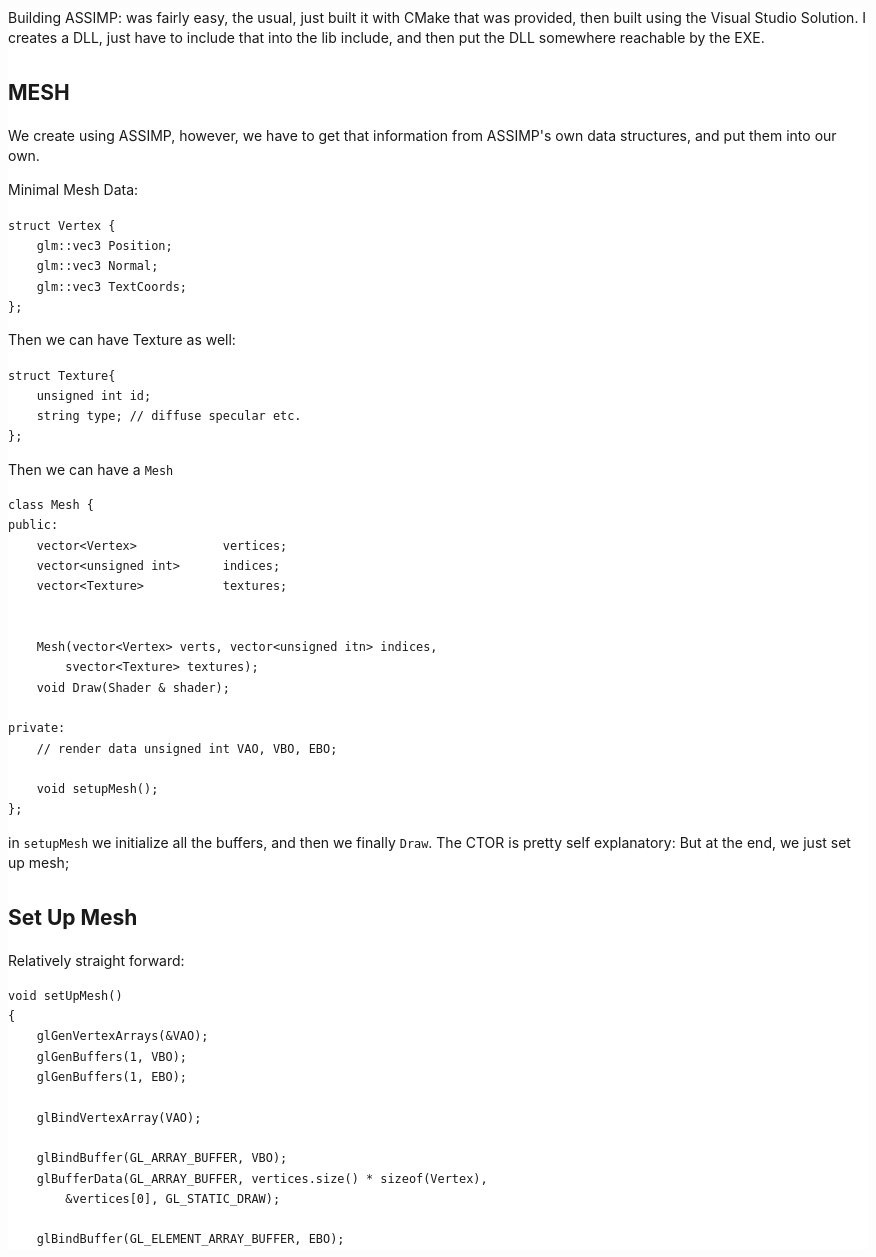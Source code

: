 Building ASSIMP: was fairly easy, the usual, just built it with CMake that was provided, then built using the Visual Studio Solution. I creates a DLL, just have to include that into the lib include, and then put the DLL somewhere reachable by the EXE. 


## MESH 
We create using ASSIMP, however, we have to get that information from ASSIMP's own data structures, and put them into our own. 

Minimal Mesh Data: 
```
struct Vertex { 
	glm::vec3 Position;
	glm::vec3 Normal;
	glm::vec3 TextCoords;
};
```

Then we can have Texture as well: 

```
struct Texture{ 
	unsigned int id;
	string type; // diffuse specular etc. 
};
```

Then we can have a `Mesh`
```
class Mesh { 
public: 
	vector<Vertex>            vertices;
	vector<unsigned int>      indices;
	vector<Texture>           textures;


	Mesh(vector<Vertex> verts, vector<unsigned itn> indices, 
		svector<Texture> textures);
	void Draw(Shader & shader);

private: 
	// render data unsigned int VAO, VBO, EBO;

	void setupMesh();
};
```

in `setupMesh` we initialize all the buffers, and then we finally `Draw`. 
The CTOR is pretty self explanatory: But at the end, we just set up mesh;

## Set Up Mesh
Relatively straight forward: 
```
void setUpMesh()
{ 
	glGenVertexArrays(&VAO); 
	glGenBuffers(1, VBO);
	glGenBuffers(1, EBO);

	glBindVertexArray(VAO);
	
	glBindBuffer(GL_ARRAY_BUFFER, VBO);
	glBufferData(GL_ARRAY_BUFFER, vertices.size() * sizeof(Vertex), 
		&vertices[0], GL_STATIC_DRAW);

	glBindBuffer(GL_ELEMENT_ARRAY_BUFFER, EBO);
```